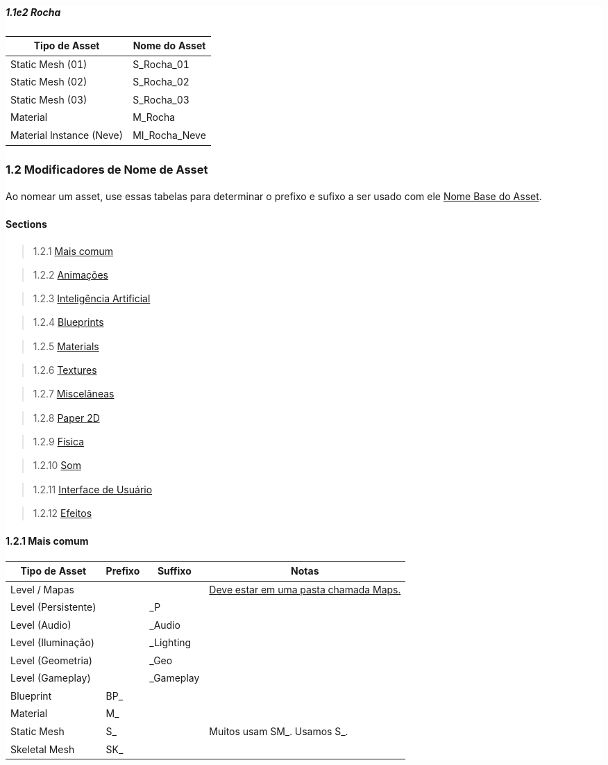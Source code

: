 ##### 1.1e2 Rocha

| Tipo de Asset           | Nome do Asset                                              |
| ----------------------- | ---------------------------------------------------------- |
| Static Mesh (01)        | S_Rocha_01                                                 |
| Static Mesh (02)        | S_Rocha_02                                                 |
| Static Mesh (03)        | S_Rocha_03                                                 |
| Material                | M_Rocha                                                    |
| Material Instance (Neve)| MI_Rocha_Neve                                              |

<a name="asset-name-modifiers"></a>
<a name="1.2"></a>
### 1.2 Modificadores de Nome de Asset

Ao nomear um asset, use essas tabelas para determinar o prefixo e sufixo a ser usado com ele [Nome Base do Asset](#base-asset-name).

#### Sections

> 1.2.1 [Mais comum](#anc-common)

> 1.2.2 [Animações](#anc-animations)

> 1.2.3 [Inteligência Artificial](#anc-ai)

> 1.2.4 [Blueprints](#anc-bp)

> 1.2.5 [Materials](#anc-materials)

> 1.2.6 [Textures](#anc-textures)

> 1.2.7 [Miscelâneas](#anc-misc)

> 1.2.8 [Paper 2D](#anc-paper2d)

> 1.2.9 [Física](#anc-physics)

> 1.2.10 [Som](#anc-sounds)

> 1.2.11 [Interface de Usuário](#anc-ui)

> 1.2.12 [Efeitos](#anc-effects)

<a name="anc-common"></a>
<a name="1.2.1"></a>
#### 1.2.1 Mais comum

| Tipo de Asset           | Prefixo    | Suffixo    | Notas                            |
| ----------------------- | ---------- | ---------- | -------------------------------- |
| Level / Mapas           |            |            | [Deve estar em uma pasta chamada Maps.](#2.4) |
| Level (Persistente)     |            | _P         |                                  |
| Level (Audio)           |            | _Audio     |                                  |
| Level (Iluminação)      |            | _Lighting  |                                  |
| Level (Geometria)       |            | _Geo       |                                  |
| Level (Gameplay)        |            | _Gameplay  |                                  |
| Blueprint               | BP_        |            |                                  |
| Material                | M_         |            |                                  |
| Static Mesh             | S_         |            | Muitos usam SM_. Usamos S_.      |
| Skeletal Mesh           | SK_        |            |                                  |